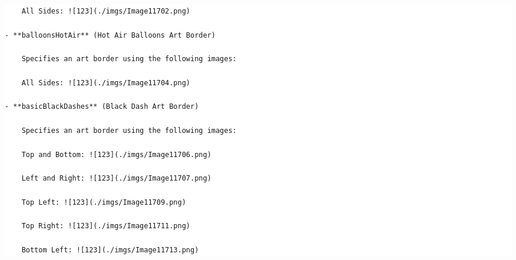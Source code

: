         All Sides: ![123](./imgs/Image11702.png)
    
    - **balloonsHotAir** (Hot Air Balloons Art Border)
    
        Specifies an art border using the following images: 
        
        All Sides: ![123](./imgs/Image11704.png)
    
    - **basicBlackDashes** (Black Dash Art Border)
    
        Specifies an art border using the following images: 
        
        Top and Bottom: ![123](./imgs/Image11706.png)
        
        Left and Right: ![123](./imgs/Image11707.png)
    
        Top Left: ![123](./imgs/Image11709.png)
        
        Top Right: ![123](./imgs/Image11711.png)
        
        Bottom Left: ![123](./imgs/Image11713.png)
        